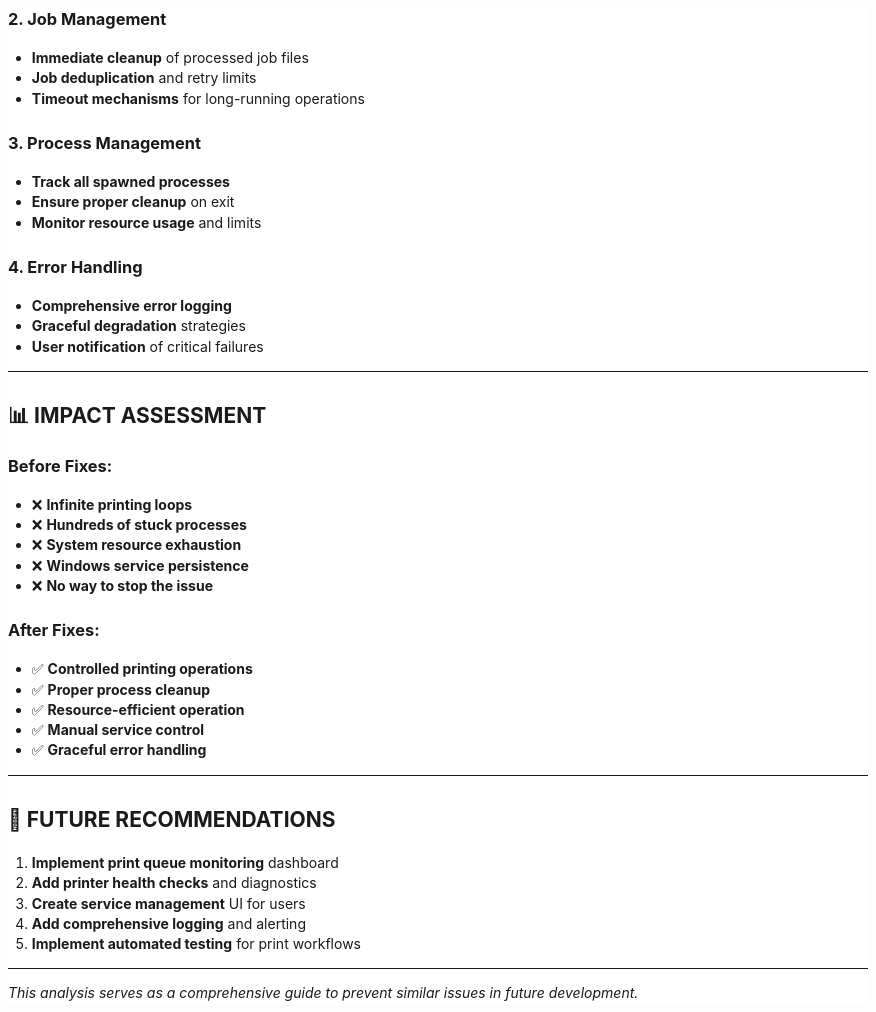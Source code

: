### **2. Job Management**
- **Immediate cleanup** of processed job files
- **Job deduplication** and retry limits
- **Timeout mechanisms** for long-running operations

### **3. Process Management**
- **Track all spawned processes**
- **Ensure proper cleanup** on exit
- **Monitor resource usage** and limits

### **4. Error Handling**
- **Comprehensive error logging**
- **Graceful degradation** strategies
- **User notification** of critical failures

---

## 📊 **IMPACT ASSESSMENT**

### **Before Fixes:**
- ❌ **Infinite printing loops**
- ❌ **Hundreds of stuck processes**
- ❌ **System resource exhaustion**
- ❌ **Windows service persistence**
- ❌ **No way to stop the issue**

### **After Fixes:**
- ✅ **Controlled printing operations**
- ✅ **Proper process cleanup**
- ✅ **Resource-efficient operation**
- ✅ **Manual service control**
- ✅ **Graceful error handling**

---

## 🔮 **FUTURE RECOMMENDATIONS**

1. **Implement print queue monitoring** dashboard
2. **Add printer health checks** and diagnostics
3. **Create service management** UI for users
4. **Add comprehensive logging** and alerting
5. **Implement automated testing** for print workflows

---

*This analysis serves as a comprehensive guide to prevent similar issues in future development.*
